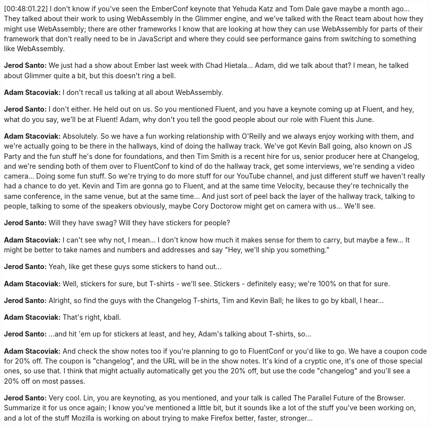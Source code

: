 \[00:48:01.22\] I don't know if you've seen the EmberConf keynote that Yehuda Katz and Tom Dale gave maybe a month ago... They talked about their work to using WebAssembly in the Glimmer engine, and we've talked with the React team about how they might use WebAssembly; there are other frameworks I know that are looking at how they can use WebAssembly for parts of their framework that don't really need to be in JavaScript and where they could see performance gains from switching to something like WebAssembly.

**Jerod Santo:** We just had a show about Ember last week with Chad Hietala... Adam, did we talk about that? I mean, he talked about Glimmer quite a bit, but this doesn't ring a bell.

**Adam Stacoviak:** I don't recall us talking at all about WebAssembly.

**Jerod Santo:** I don't either. He held out on us. So you mentioned Fluent, and you have a keynote coming up at Fluent, and hey, what do you say, we'll be at Fluent! Adam, why don't you tell the good people about our role with Fluent this June.

**Adam Stacoviak:** Absolutely. So we have a fun working relationship with O'Reilly and we always enjoy working with them, and we're actually going to be there in the hallways, kind of doing the hallway track. We've got Kevin Ball going, also known on JS Party and the fun stuff he's done for foundations, and then Tim Smith is a recent hire for us, senior producer here at Changelog, and we're sending both of them over to FluentConf to kind of do the hallway track, get some interviews, we're sending a video camera... Doing some fun stuff. So we're trying to do more stuff for our YouTube channel, and just different stuff we haven't really had a chance to do yet. Kevin and Tim are gonna go to Fluent, and at the same time Velocity, because they're technically the same conference, in the same venue, but at the same time... And just sort of peel back the layer of the hallway track, talking to people, talking to some of the speakers obviously, maybe Cory Doctorow might get on camera with us... We'll see.

**Jerod Santo:** Will they have swag? Will they have stickers for people?

**Adam Stacoviak:** I can't see why not, I mean... I don't know how much it makes sense for them to carry, but maybe a few... It might be better to take names and numbers and addresses and say "Hey, we'll ship you something."

**Jerod Santo:** Yeah, like get these guys some stickers to hand out...

**Adam Stacoviak:** Well, stickers for sure, but T-shirts - we'll see. Stickers - definitely easy; we're 100% on that for sure.

**Jerod Santo:** Alright, so find the guys with the Changelog T-shirts, Tim and Kevin Ball; he likes to go by kball, I hear...

**Adam Stacoviak:** That's right, kball.

**Jerod Santo:** ...and hit 'em up for stickers at least, and hey, Adam's talking about T-shirts, so...

**Adam Stacoviak:** And check the show notes too if you're planning to go to FluentConf or you'd like to go. We have a coupon code for 20% off. The coupon is "changelog", and the URL will be in the show notes. It's kind of a cryptic one, it's one of those special ones, so use that. I think that might actually automatically get you the 20% off, but use the code "changelog" and you'll see a 20% off on most passes.

**Jerod Santo:** Very cool. Lin, you are keynoting, as you mentioned, and your talk is called The Parallel Future of the Browser. Summarize it for us once again; I know you've mentioned a little bit, but it sounds like a lot of the stuff you've been working on, and a lot of the stuff Mozilla is working on about trying to make Firefox better, faster, stronger...
